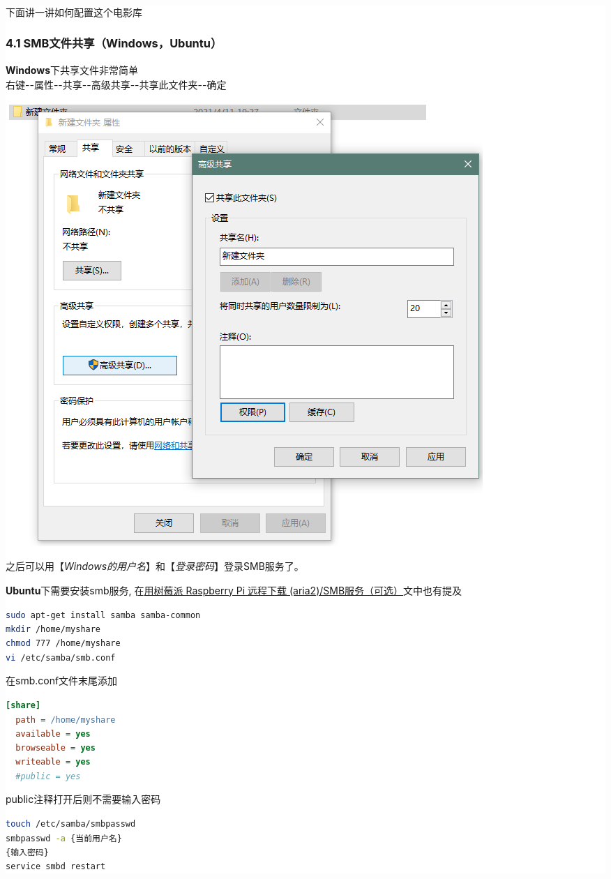 下面讲一讲如何配置这个电影库  

### 4.1 SMB文件共享（Windows，Ubuntu）
**Windows**下共享文件非常简单  
右键--属性--共享--高级共享--共享此文件夹--确定  

![smb1](/assets/images/2021-04-13-raspberry-kodi/smb1.png)

之后可以用【*Windows的用户名*】和【*登录密码*】登录SMB服务了。

**Ubuntu**下需要安装smb服务, 在[用树莓派 Raspberry Pi 远程下载 (aria2)/SMB服务（可选）]({{site.url}}/2019/01/aira2-on-raspberry/#tocAnchor-1-16)文中也有提及

```bash
sudo apt-get install samba samba-common
mkdir /home/myshare
chmod 777 /home/myshare
vi /etc/samba/smb.conf
```
在smb.conf文件末尾添加
```ini
[share]
  path = /home/myshare
  available = yes
  browseable = yes
  writeable = yes
  #public = yes
```
public注释打开后则不需要输入密码  
```bash
touch /etc/samba/smbpasswd
smbpasswd -a {当前用户名}
{输入密码}
service smbd restart
```